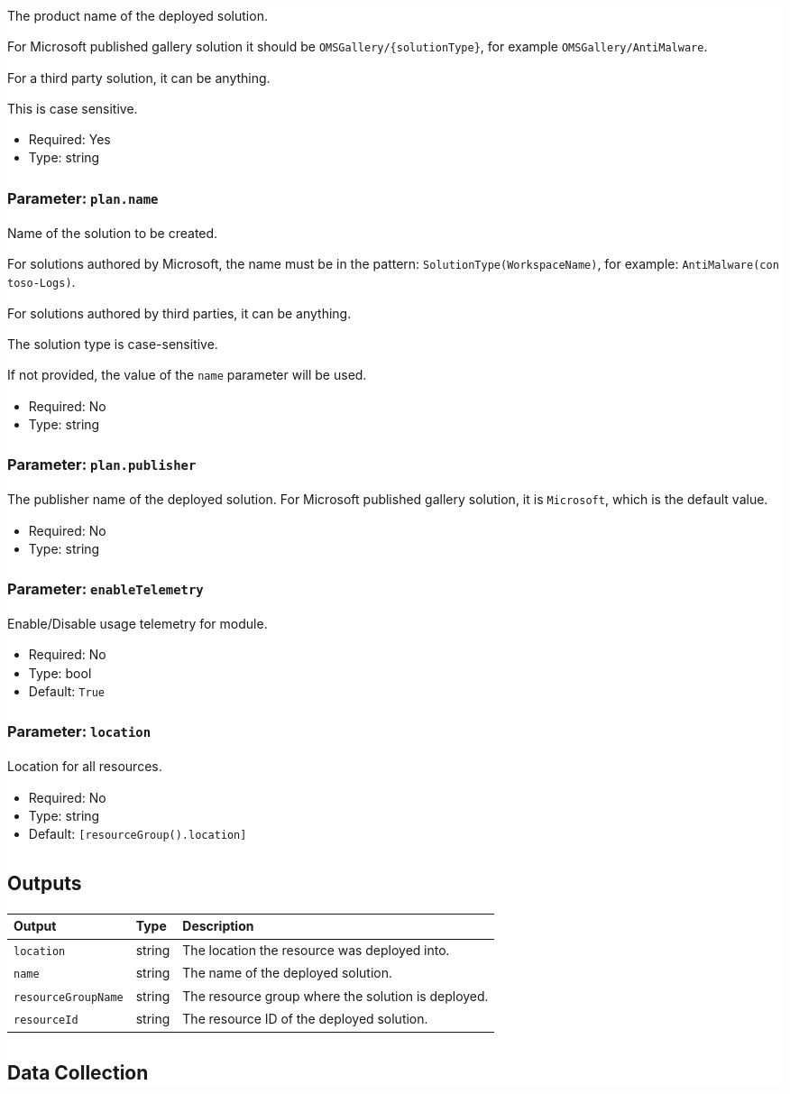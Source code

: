 The product name of the deployed solution.<p>For Microsoft published gallery solution it should be `OMSGallery/{solutionType}`, for example `OMSGallery/AntiMalware`.<p>For a third party solution, it can be anything.<p>This is case sensitive.

- Required: Yes
- Type: string

### Parameter: `plan.name`

Name of the solution to be created.<p>For solutions authored by Microsoft, the name must be in the pattern: `SolutionType(WorkspaceName)`, for example: `AntiMalware(contoso-Logs)`.<p>For solutions authored by third parties, it can be anything.<p>The solution type is case-sensitive.<p>If not provided, the value of the `name` parameter will be used.

- Required: No
- Type: string

### Parameter: `plan.publisher`

The publisher name of the deployed solution. For Microsoft published gallery solution, it is `Microsoft`, which is the default value.

- Required: No
- Type: string

### Parameter: `enableTelemetry`

Enable/Disable usage telemetry for module.

- Required: No
- Type: bool
- Default: `True`

### Parameter: `location`

Location for all resources.

- Required: No
- Type: string
- Default: `[resourceGroup().location]`

## Outputs

| Output | Type | Description |
| :-- | :-- | :-- |
| `location` | string | The location the resource was deployed into. |
| `name` | string | The name of the deployed solution. |
| `resourceGroupName` | string | The resource group where the solution is deployed. |
| `resourceId` | string | The resource ID of the deployed solution. |

## Data Collection
